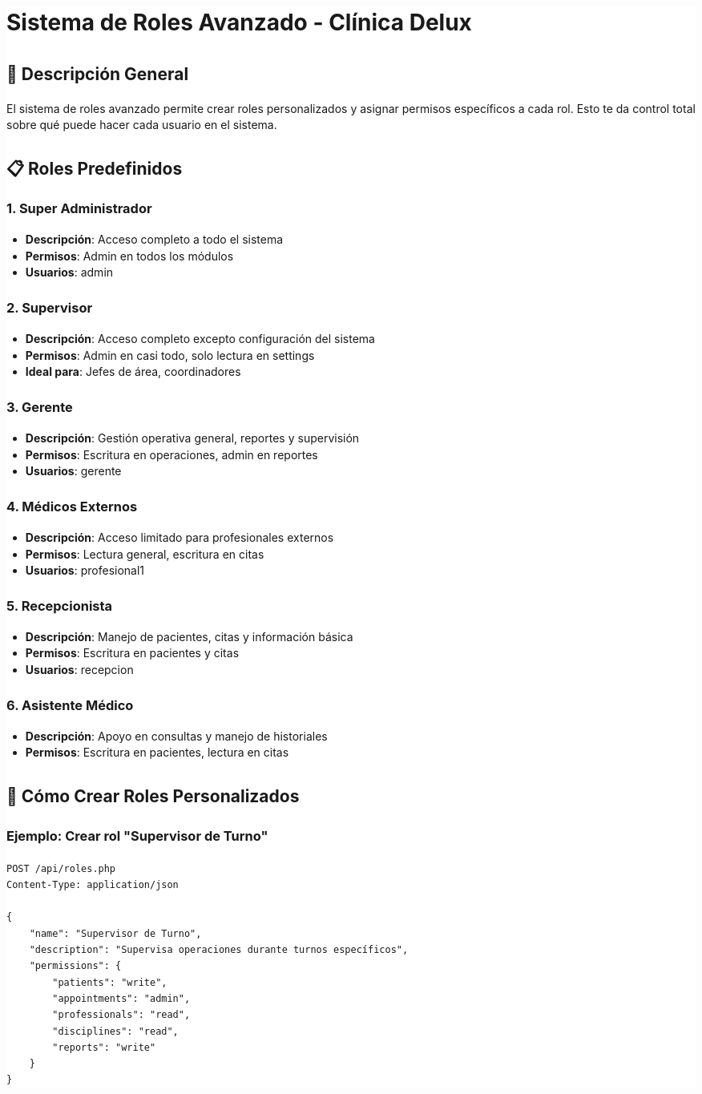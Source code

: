 # Sistema de Roles Avanzado - Clínica Delux

## 🎯 Descripción General

El sistema de roles avanzado permite crear roles personalizados y asignar permisos específicos a cada rol. Esto te da control total sobre qué puede hacer cada usuario en el sistema.

## 📋 Roles Predefinidos

### 1. **Super Administrador**
- **Descripción**: Acceso completo a todo el sistema
- **Permisos**: Admin en todos los módulos
- **Usuarios**: admin

### 2. **Supervisor**
- **Descripción**: Acceso completo excepto configuración del sistema
- **Permisos**: Admin en casi todo, solo lectura en settings
- **Ideal para**: Jefes de área, coordinadores

### 3. **Gerente**
- **Descripción**: Gestión operativa general, reportes y supervisión
- **Permisos**: Escritura en operaciones, admin en reportes
- **Usuarios**: gerente

### 4. **Médicos Externos**
- **Descripción**: Acceso limitado para profesionales externos
- **Permisos**: Lectura general, escritura en citas
- **Usuarios**: profesional1

### 5. **Recepcionista**
- **Descripción**: Manejo de pacientes, citas y información básica
- **Permisos**: Escritura en pacientes y citas
- **Usuarios**: recepcion

### 6. **Asistente Médico**
- **Descripción**: Apoyo en consultas y manejo de historiales
- **Permisos**: Escritura en pacientes, lectura en citas

## 🔧 Cómo Crear Roles Personalizados

### Ejemplo: Crear rol "Supervisor de Turno"

```http
POST /api/roles.php
Content-Type: application/json

{
    "name": "Supervisor de Turno",
    "description": "Supervisa operaciones durante turnos específicos",
    "permissions": {
        "patients": "write",
        "appointments": "admin", 
        "professionals": "read",
        "disciplines": "read",
        "reports": "write"
    }
}
```
